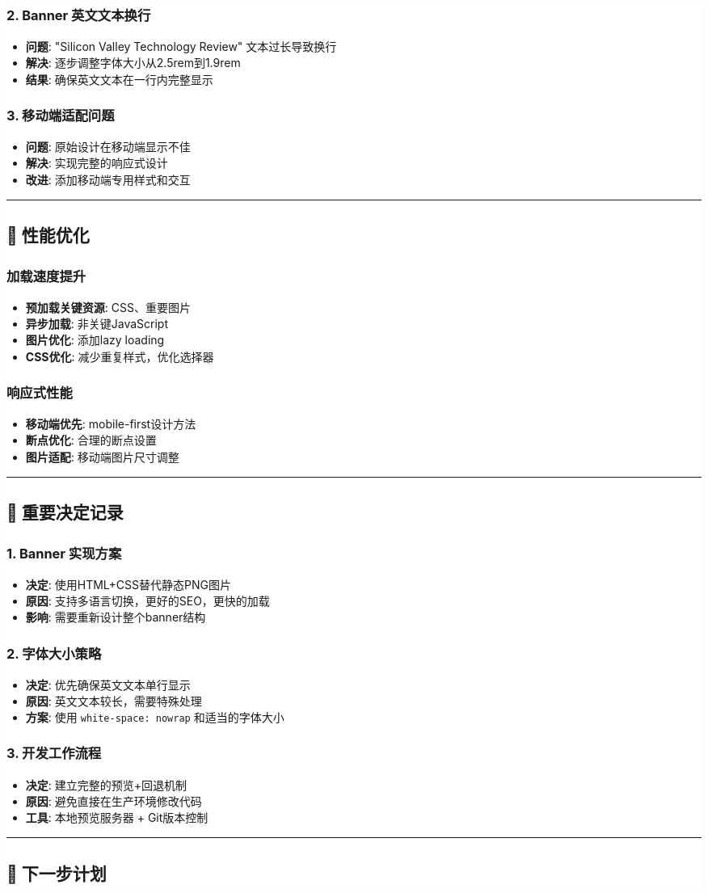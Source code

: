 ### 2. Banner 英文文本换行
- **问题**: "Silicon Valley Technology Review" 文本过长导致换行
- **解决**: 逐步调整字体大小从2.5rem到1.9rem
- **结果**: 确保英文文本在一行内完整显示

### 3. 移动端适配问题
- **问题**: 原始设计在移动端显示不佳
- **解决**: 实现完整的响应式设计
- **改进**: 添加移动端专用样式和交互

---

## 🚀 性能优化

### 加载速度提升
- **预加载关键资源**: CSS、重要图片
- **异步加载**: 非关键JavaScript
- **图片优化**: 添加lazy loading
- **CSS优化**: 减少重复样式，优化选择器

### 响应式性能
- **移动端优先**: mobile-first设计方法
- **断点优化**: 合理的断点设置
- **图片适配**: 移动端图片尺寸调整

---

## 📝 重要决定记录

### 1. Banner 实现方案
- **决定**: 使用HTML+CSS替代静态PNG图片
- **原因**: 支持多语言切换，更好的SEO，更快的加载
- **影响**: 需要重新设计整个banner结构

### 2. 字体大小策略
- **决定**: 优先确保英文文本单行显示
- **原因**: 英文文本较长，需要特殊处理
- **方案**: 使用 `white-space: nowrap` 和适当的字体大小

### 3. 开发工作流程
- **决定**: 建立完整的预览+回退机制
- **原因**: 避免直接在生产环境修改代码
- **工具**: 本地预览服务器 + Git版本控制

---

## 🎯 下一步计划
